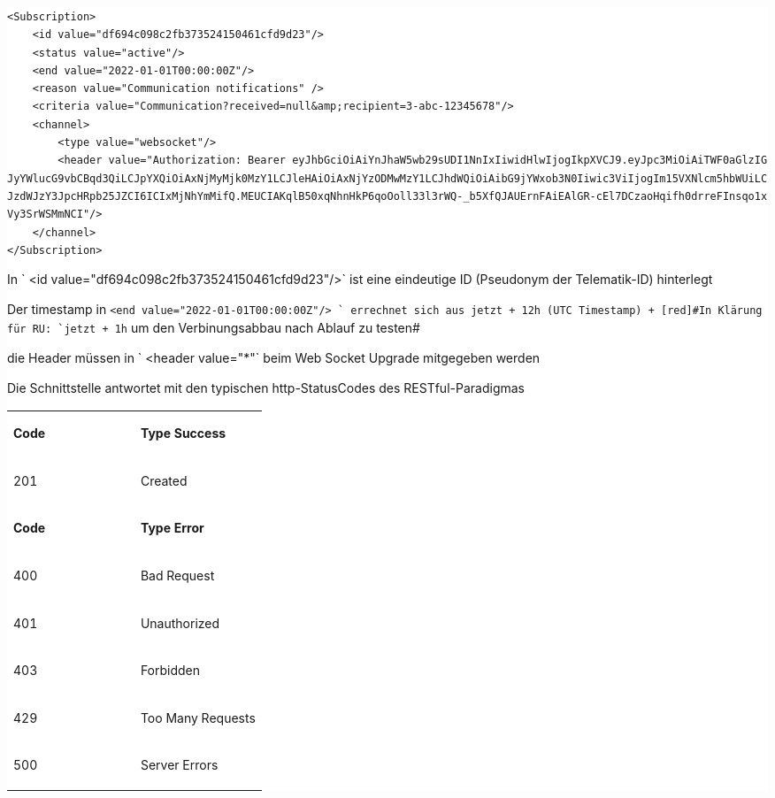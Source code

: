     <Subscription>
        <id value="df694c098c2fb373524150461cfd9d23"/>
        <status value="active"/>
        <end value="2022-01-01T00:00:00Z"/>
        <reason value="Communication notifications" />
        <criteria value="Communication?received=null&amp;recipient=3-abc-12345678"/>
        <channel>
            <type value="websocket"/>
            <header value="Authorization: Bearer eyJhbGciOiAiYnJhaW5wb29sUDI1NnIxIiwidHlwIjogIkpXVCJ9.eyJpc3MiOiAiTWF0aGlzIGJyYWlucG9vbCBqd3QiLCJpYXQiOiAxNjMyMjk0MzY1LCJleHAiOiAxNjYzODMwMzY1LCJhdWQiOiAibG9jYWxob3N0Iiwic3ViIjogIm15VXNlcm5hbWUiLCJzdWJzY3JpcHRpb25JZCI6ICIxMjNhYmMifQ.MEUCIAKqlB50xqNhnHkP6qoOoll33l3rWQ-_b5XfQJAUErnFAiEAlGR-cEl7DCzaoHqifh0drreFInsqo1xVy3SrWSMmNCI"/>
        </channel>
    </Subscription>

In \` &lt;id value="df694c098c2fb373524150461cfd9d23"/&gt;\` ist eine
eindeutige ID (Pseudonym der Telematik-ID) hinterlegt

Der timestamp in
`` <end value="2022-01-01T00:00:00Z"/> ` errechnet sich aus jetzt + 12h (UTC Timestamp) + [red]#In Klärung für RU: `jetzt + 1h ``
um den Verbinungsabbau nach Ablauf zu testen#

die Header müssen in \` &lt;header value="\*"\` beim Web Socket Upgrade
mitgegeben werden

Die Schnittstelle antwortet mit den typischen http-StatusCodes des
RESTful-Paradigmas

<table>
<colgroup>
<col style="width: 50%" />
<col style="width: 50%" />
</colgroup>
<tbody>
<tr class="odd">
<td style="text-align: left;"><p><strong>Code</strong></p></td>
<td style="text-align: left;"><p><strong>Type Success</strong></p></td>
</tr>
<tr class="even">
<td style="text-align: left;"><p>201</p></td>
<td style="text-align: left;"><p>Created</p></td>
</tr>
<tr class="odd">
<td style="text-align: left;"><p><strong>Code</strong></p></td>
<td style="text-align: left;"><p><strong>Type Error</strong></p></td>
</tr>
<tr class="even">
<td style="text-align: left;"><p>400</p></td>
<td style="text-align: left;"><p>Bad Request</p></td>
</tr>
<tr class="odd">
<td style="text-align: left;"><p>401</p></td>
<td style="text-align: left;"><p>Unauthorized</p></td>
</tr>
<tr class="even">
<td style="text-align: left;"><p>403</p></td>
<td style="text-align: left;"><p>Forbidden</p></td>
</tr>
<tr class="odd">
<td style="text-align: left;"><p>429</p></td>
<td style="text-align: left;"><p>Too Many Requests</p></td>
</tr>
<tr class="even">
<td style="text-align: left;"><p>500</p></td>
<td style="text-align: left;"><p>Server Errors</p></td>